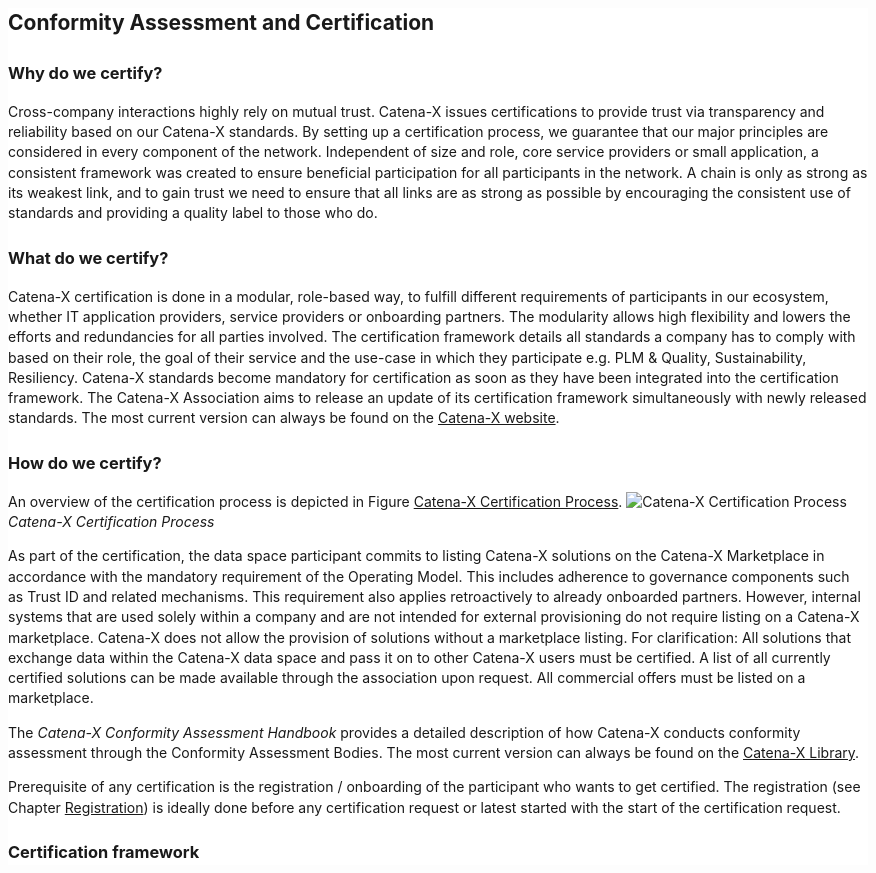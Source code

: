 ## Conformity Assessment and Certification

### Why do we certify?

Cross-company interactions highly rely on mutual trust. Catena-X issues certifications to provide trust via transparency and reliability based on our Catena-X standards. By setting up a certification process, we guarantee that our major principles are considered in every component of the network. Independent of size and role, core service providers or small application, a consistent framework was created to ensure beneficial participation for all participants in the network. A chain is only as strong as its weakest link, and to gain trust we need to ensure that all links are as strong as possible by encouraging the consistent use of standards and providing a quality label to those who do.

### What do we certify?

Catena-X certification is done in a modular, role-based way, to fulfill different requirements of participants in our ecosystem, whether IT application providers, service providers or onboarding partners. The modularity allows high flexibility and lowers the efforts and redundancies for all parties involved. The certification framework details all standards a company has to comply with based on their role, the goal of their service and the use-case in which they participate e.g. PLM & Quality, Sustainability, Resiliency. Catena-X standards become mandatory for certification as soon as they have been integrated into the certification framework. The Catena-X Association aims to release an update of its certification framework simultaneously with newly released standards. The most current version can always be found on the [Catena-X website](https://catena-x.net/ecosystem/certification/).

### How do we certify?

An overview of the certification process is depicted in Figure [Catena-X Certification Process](./how-data-space-governance.md#how-do-we-certify).
![Catena-X Certification Process](./assets/catena-x-certification-process.png)
*Catena-X Certification Process*

As part of the certification, the data space participant commits to listing Catena-X solutions on the Catena-X Marketplace in accordance with the mandatory requirement of the Operating Model. This includes adherence to governance components such as Trust ID and related mechanisms. This requirement also applies retroactively to already onboarded partners. However, internal systems that are used solely within a company and are not intended for external provisioning do not require listing on a Catena-X marketplace. Catena-X does not allow the provision of solutions without a marketplace listing.
For clarification: All solutions that exchange data within the Catena-X data space and pass it on to other Catena-X users must be certified. A list of all currently certified solutions can be made available through the association upon request. All commercial offers must be listed on a marketplace.

The *Catena-X Conformity Assessment Handbook* provides a detailed description of how Catena-X conducts conformity assessment through the Conformity Assessment Bodies. The most current version can always be found on the [Catena-X Library](https://catenax-ev.github.io/docs/next/certification/certification).

Prerequisite of any certification is the registration / onboarding of the participant who wants to get certified. The registration (see Chapter [Registration](./../how-data-space-operations/how-data-space-operations.md#registration)) is ideally done before any certification request or latest started with the start of the certification request.

### Certification framework
